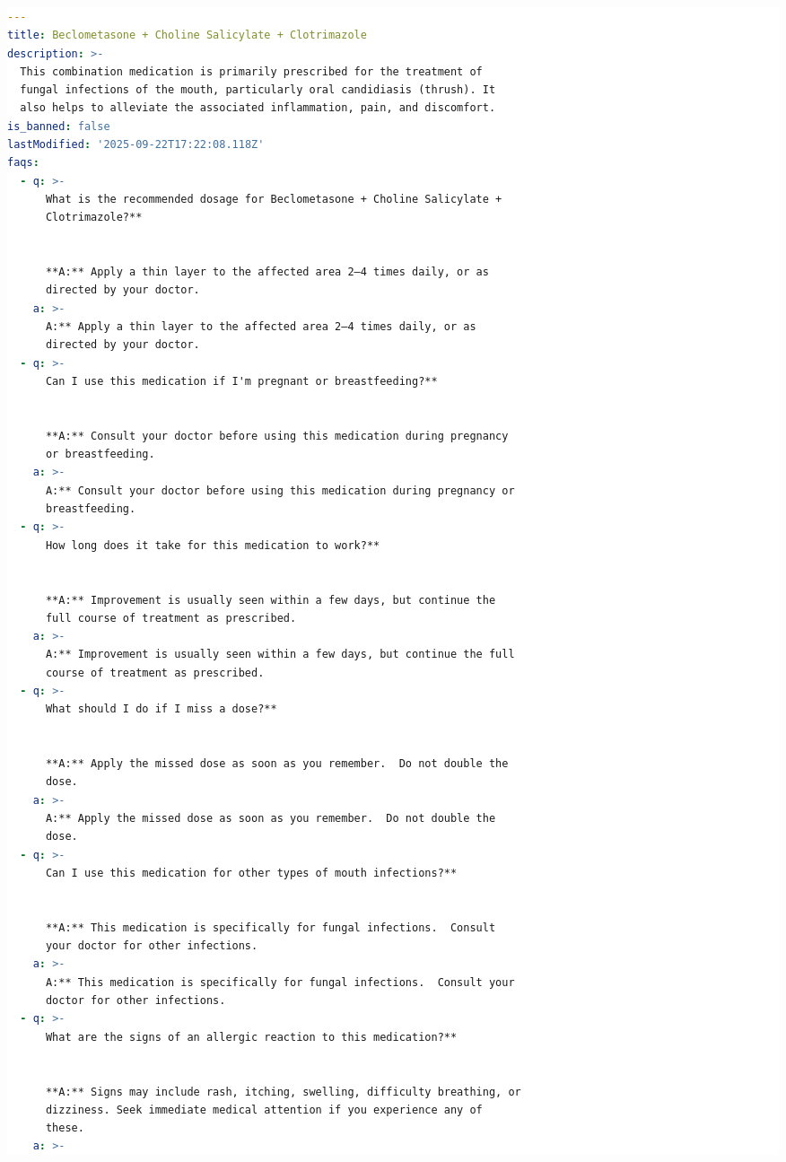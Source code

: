 ```yaml
---
title: Beclometasone + Choline Salicylate + Clotrimazole
description: >-
  This combination medication is primarily prescribed for the treatment of
  fungal infections of the mouth, particularly oral candidiasis (thrush). It
  also helps to alleviate the associated inflammation, pain, and discomfort.
is_banned: false
lastModified: '2025-09-22T17:22:08.118Z'
faqs:
  - q: >-
      What is the recommended dosage for Beclometasone + Choline Salicylate +
      Clotrimazole?**


      **A:** Apply a thin layer to the affected area 2–4 times daily, or as
      directed by your doctor.
    a: >-
      A:** Apply a thin layer to the affected area 2–4 times daily, or as
      directed by your doctor.
  - q: >-
      Can I use this medication if I'm pregnant or breastfeeding?**


      **A:** Consult your doctor before using this medication during pregnancy
      or breastfeeding.
    a: >-
      A:** Consult your doctor before using this medication during pregnancy or
      breastfeeding.
  - q: >-
      How long does it take for this medication to work?**


      **A:** Improvement is usually seen within a few days, but continue the
      full course of treatment as prescribed.
    a: >-
      A:** Improvement is usually seen within a few days, but continue the full
      course of treatment as prescribed.
  - q: >-
      What should I do if I miss a dose?**


      **A:** Apply the missed dose as soon as you remember.  Do not double the
      dose.
    a: >-
      A:** Apply the missed dose as soon as you remember.  Do not double the
      dose.
  - q: >-
      Can I use this medication for other types of mouth infections?**


      **A:** This medication is specifically for fungal infections.  Consult
      your doctor for other infections.
    a: >-
      A:** This medication is specifically for fungal infections.  Consult your
      doctor for other infections.
  - q: >-
      What are the signs of an allergic reaction to this medication?**


      **A:** Signs may include rash, itching, swelling, difficulty breathing, or
      dizziness. Seek immediate medical attention if you experience any of
      these.
    a: >-
```